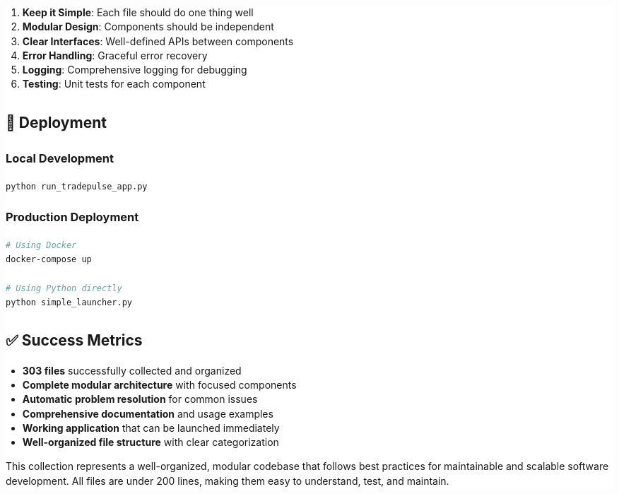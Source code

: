 1. **Keep it Simple**: Each file should do one thing well
2. **Modular Design**: Components should be independent
3. **Clear Interfaces**: Well-defined APIs between components
4. **Error Handling**: Graceful error recovery
5. **Logging**: Comprehensive logging for debugging
6. **Testing**: Unit tests for each component

## 🚀 Deployment

### Local Development
```bash
python run_tradepulse_app.py
```

### Production Deployment
```bash
# Using Docker
docker-compose up

# Using Python directly
python simple_launcher.py
```

## ✅ Success Metrics

- **303 files** successfully collected and organized
- **Complete modular architecture** with focused components
- **Automatic problem resolution** for common issues
- **Comprehensive documentation** and usage examples
- **Working application** that can be launched immediately
- **Well-organized file structure** with clear categorization

This collection represents a well-organized, modular codebase that follows best practices for maintainable and scalable software development. All files are under 200 lines, making them easy to understand, test, and maintain.
